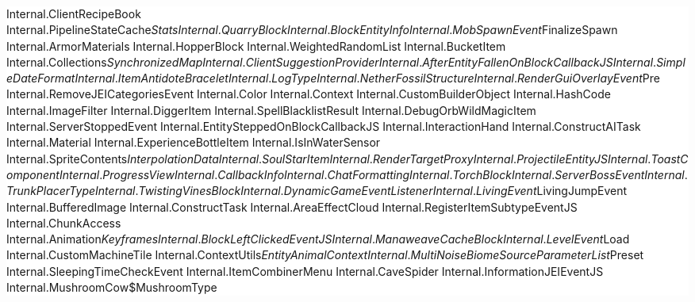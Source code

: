 Internal.ClientRecipeBook
Internal.PipelineStateCache$Stats
Internal.QuarryBlock
Internal.BlockEntityInfo
Internal.MobSpawnEvent$FinalizeSpawn
Internal.ArmorMaterials
Internal.HopperBlock
Internal.WeightedRandomList
Internal.BucketItem
Internal.Collections$SynchronizedMap
Internal.ClientSuggestionProvider
Internal.AfterEntityFallenOnBlockCallbackJS
Internal.SimpleDateFormat
Internal.ItemAntidoteBracelet
Internal.LogType
Internal.NetherFossilStructure
Internal.RenderGuiOverlayEvent$Pre
Internal.RemoveJEICategoriesEvent
Internal.Color
Internal.Context
Internal.CustomBuilderObject
Internal.HashCode
Internal.ImageFilter
Internal.DiggerItem
Internal.SpellBlacklistResult
Internal.DebugOrbWildMagicItem
Internal.ServerStoppedEvent
Internal.EntitySteppedOnBlockCallbackJS
Internal.InteractionHand
Internal.ConstructAITask
Internal.Material
Internal.ExperienceBottleItem
Internal.IsInWaterSensor
Internal.SpriteContents$InterpolationData
Internal.SoulStarItem
Internal.RenderTargetProxy
Internal.ProjectileEntityJS
Internal.ToastComponent
Internal.ProgressView
Internal.CallbackInfo
Internal.ChatFormatting
Internal.TorchBlock
Internal.ServerBossEvent
Internal.TrunkPlacerType
Internal.TwistingVinesBlock
Internal.DynamicGameEventListener
Internal.LivingEvent$LivingJumpEvent
Internal.BufferedImage
Internal.ConstructTask
Internal.AreaEffectCloud
Internal.RegisterItemSubtypeEventJS
Internal.ChunkAccess
Internal.Animation$Keyframes
Internal.BlockLeftClickedEventJS
Internal.ManaweaveCacheBlock
Internal.LevelEvent$Load
Internal.CustomMachineTile
Internal.ContextUtils$EntityAnimalContext
Internal.MultiNoiseBiomeSourceParameterList$Preset
Internal.SleepingTimeCheckEvent
Internal.ItemCombinerMenu
Internal.CaveSpider
Internal.InformationJEIEventJS
Internal.MushroomCow$MushroomType
